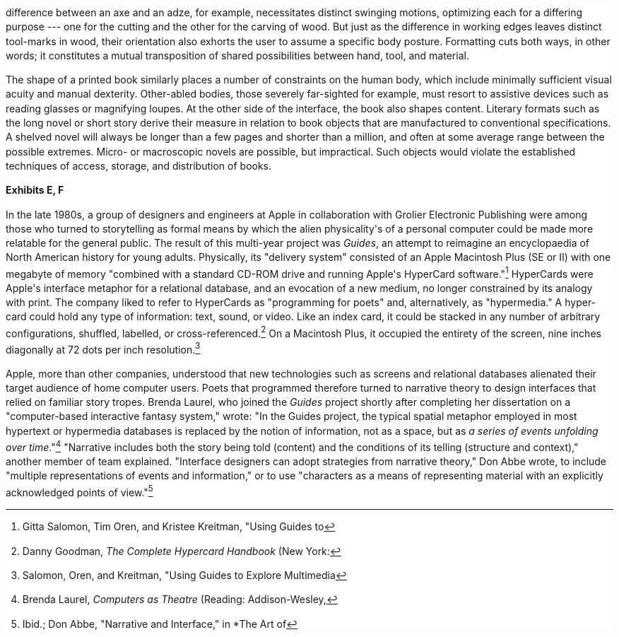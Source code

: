 difference between an axe and an adze, for example, necessitates
distinct swinging motions, optimizing each for a differing purpose ---
one for the cutting and the other for the carving of wood. But just as
the difference in working edges leaves distinct tool-marks in wood,
their orientation also exhorts the user to assume a specific body
posture. Formatting cuts both ways, in other words; it constitutes a
mutual transposition of shared possibilities between hand, tool, and
material.

The shape of a printed book similarly places a number of constraints on
the human body, which include minimally sufficient visual acuity and
manual dexterity. Other-abled bodies, those severely far-sighted for
example, must resort to assistive devices such as reading glasses or
magnifying loupes. At the other side of the interface, the book also
shapes content. Literary formats such as the long novel or short story
derive their measure in relation to book objects that are manufactured
to conventional specifications. A shelved novel will always be longer
than a few pages and shorter than a million, and often at some average
range between the possible extremes. Micro- or macroscopic novels are
possible, but impractical. Such objects would violate the established
techniques of access, storage, and distribution of books.

**Exhibits E, F**

In the late 1980s, a group of designers and engineers at Apple in
collaboration with Grolier Electronic Publishing were among those who
turned to storytelling as formal means by which the alien physicality's
of a personal computer could be made more relatable for the general
public. The result of this multi-year project was *Guides*, an attempt
to reimagine an encyclopaedia of North American history for young
adults. Physically, its "delivery system" consisted of an Apple
Macintosh Plus (SE or II) with one megabyte of memory "combined with a
standard CD-ROM drive and running Apple's HyperCard software."[^22]
HyperCards were Apple's interface metaphor for a relational database,
and an evocation of a new medium, no longer constrained by its analogy
with print. The company liked to refer to HyperCards as "programming for
poets" and, alternatively, as "hypermedia." A hyper-card could hold any
type of information: text, sound, or video. Like an index card, it could
be stacked in any number of arbitrary configurations, shuffled,
labelled, or cross-referenced.[^23] On a Macintosh Plus, it occupied the
entirety of the screen, nine inches diagonally at 72 dots per inch
resolution.[^24]

Apple, more than other companies, understood that new technologies such
as screens and relational databases alienated their target audience of
home computer users. Poets that programmed therefore turned to narrative
theory to design interfaces that relied on familiar story tropes. Brenda
Laurel, who joined the *Guides* project shortly after completing her
dissertation on a "computer-based interactive fantasy system," wrote:
"In the Guides project, the typical spatial metaphor employed in most
hypertext or hypermedia databases is replaced by the notion of
information, not as a space, but as *a series of events unfolding over
time*."[^25] "Narrative includes both the story being told (content) and
the conditions of its telling (structure and context)," another member
of team explained. "Interface designers can adopt strategies from
narrative theory," Don Abbe wrote, to include "multiple representations
of events and information," or to use "characters as a means of
representing material with an explicitly acknowledged points of
view."[^26]


[^1]: Bob Brown, *The Readies* (Bad Ems: Roving Eye Press, 1930), 28. On
[^2]: Brown, *The Readies*, 29.
[^3]: "Microscope," *Encyclopaedia Britannica* (Boston: Little, Brown,
[^4]: Frederic Luther, *Microfilm: A History, 1839-1900* (Annapolis:
[^5]: Meckler, *Micropublishing*, 12.
[^6]: Fiske Bradley, "Reading machine," United States US1411008A, filed
[^7]: Meckler, *Micropublishing*, 10--16.
[^8]: Donald L. Bitzer, Elizabeth R. Lyman, and John A. Easley, "The
[^9]: Bitzer, Lyman, and Easley, "The Uses of Plato," 36.
[^10]: National Science Foundation, "Electronic \"Books\" for Computer
[^11]: Rubincam David, "Electronic Book," United States US4159417A,
[^12]: Ibid.
[^13]: Ibid., 5.
[^14]: Percy Lubbock, *The Craft of Fiction* (London: Jonathan Cape,
[^15]: Ibid., 274.
[^16]: "OEBPS (Open Ebook Forum Publication Structure) 1.0," web page,
[^17]: Ibid., 23.
[^18]: Ibid., 15--17.
[^19]: "Open Publication Structure (OPS) 2.0.1 V1.0," September 2010,
[^20]: Johanna Drucker, "Reading Interface," *PMLA* 128, no. 1 (2013):
[^21]: Ibid., 217.
[^22]: Gitta Salomon, Tim Oren, and Kristee Kreitman, "Using Guides to
[^23]: Danny Goodman, *The Complete Hypercard Handbook* (New York:
[^24]: Salomon, Oren, and Kreitman, "Using Guides to Explore Multimedia
[^25]: Brenda Laurel, *Computers as Theatre* (Reading: Addison-Wesley,
[^26]: Ibid.; Don Abbe, "Narrative and Interface," in *The Art of
[^27]: Salomon, Oren, and Kreitman, "Using Guides to Explore Multimedia
[^28]: Laurel, *Computers as Theatre*, 179.
[^29]: "Amazon.com Help: About Amazon Follow," accessed May 31, 2019,
[^30]: "About Feedbooks," accessed May 31, 2019,
[^31]: "An Introduction to \"Book History\"," *Book History* 1 (1998):
[^32]: See Steve Ramirez et al., "Creating a False Memory in the
[^33]: Virginia Woolf, *The Lighthouse* (New York: Harcourt, Brace,